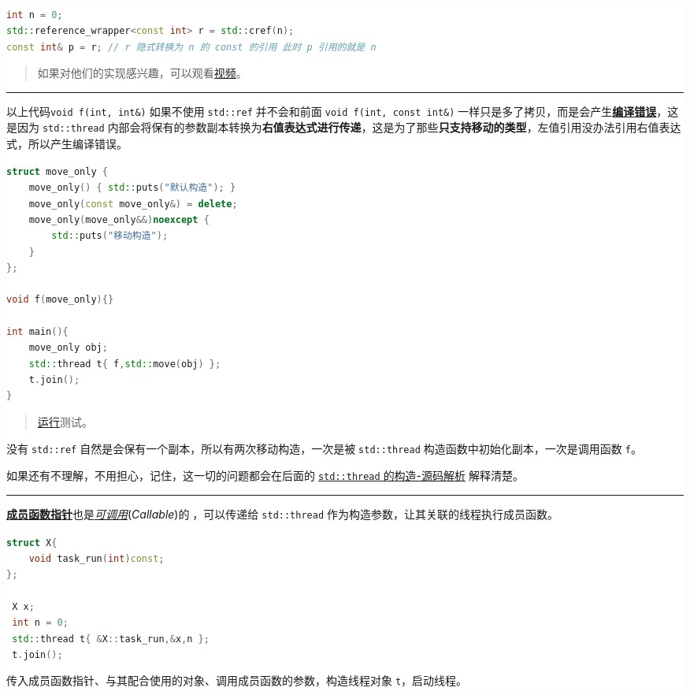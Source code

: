 ```cpp
int n = 0;
std::reference_wrapper<const int> r = std::cref(n);
const int& p = r; // r 隐式转换为 n 的 const 的引用 此时 p 引用的就是 n
```

> 如果对他们的实现感兴趣，可以观看[视频](https://www.bilibili.com/video/BV1np4y1j78L)。

---

以上代码`void f(int, int&)` 如果不使用 `std::ref` 并不会和前面 `void f(int, const int&)` 一样只是多了拷贝，而是会产生[**编译错误**](https://godbolt.org/z/xhrhs6Ke5)，这是因为 `std::thread` 内部会将保有的参数副本转换为**右值表达式进行传递**，这是为了那些**只支持移动的类型**，左值引用没办法引用右值表达式，所以产生编译错误。

```cpp
struct move_only {
    move_only() { std::puts("默认构造"); }
    move_only(const move_only&) = delete;
    move_only(move_only&&)noexcept {
        std::puts("移动构造");
    }
};

void f(move_only){}

int main(){
    move_only obj;
    std::thread t{ f,std::move(obj) };
    t.join();
}
```

> [运行](https://godbolt.org/z/b6fYWaf3Y)测试。

没有 `std::ref` 自然是会保有一个副本，所以有两次移动构造，一次是被 `std::thread` 构造函数中初始化副本，一次是调用函数 `f`。

如果还有不理解，不用担心，记住，这一切的问题都会在后面的 [`std::thread` 的构造-源码解析](#stdthread-的构造-源码解析) 解释清楚。

---

[**成员函数指针**](https://zh.cppreference.com/w/cpp/language/pointer#.E6.88.90.E5.91.98.E5.87.BD.E6.95.B0.E6.8C.87.E9.92.88)也是[*可调用*](https://zh.cppreference.com/w/cpp/named_req/Callable)(*Callable*)的 ，可以传递给 `std::thread` 作为构造参数，让其关联的线程执行成员函数。

```cpp
struct X{
    void task_run(int)const;
};

 X x;
 int n = 0;
 std::thread t{ &X::task_run,&x,n };
 t.join();
```

传入成员函数指针、与其配合使用的对象、调用成员函数的参数，构造线程对象 `t`，启动线程。
